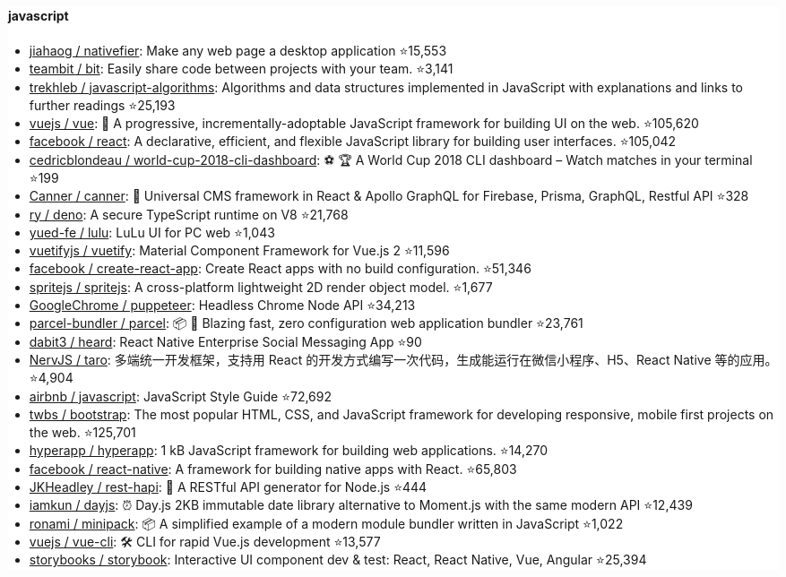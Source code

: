 #### javascript
* [jiahaog / nativefier](https://github.com/jiahaog/nativefier): Make any web page a desktop application :star:15,553
* [teambit / bit](https://github.com/teambit/bit): Easily share code between projects with your team. :star:3,141
* [trekhleb / javascript-algorithms](https://github.com/trekhleb/javascript-algorithms): Algorithms and data structures implemented in JavaScript with explanations and links to further readings :star:25,193
* [vuejs / vue](https://github.com/vuejs/vue): 🖖
A progressive, incrementally-adoptable JavaScript framework for building UI on the web. :star:105,620
* [facebook / react](https://github.com/facebook/react): A declarative, efficient, and flexible JavaScript library for building user interfaces. :star:105,042
* [cedricblondeau / world-cup-2018-cli-dashboard](https://github.com/cedricblondeau/world-cup-2018-cli-dashboard): ⚽
🏆
A World Cup 2018 CLI dashboard – Watch matches in your terminal :star:199
* [Canner / canner](https://github.com/Canner/canner): 📡
Universal CMS framework in React & Apollo GraphQL for Firebase, Prisma, GraphQL, Restful API :star:328
* [ry / deno](https://github.com/ry/deno): A secure TypeScript runtime on V8 :star:21,768
* [yued-fe / lulu](https://github.com/yued-fe/lulu): LuLu UI for PC web :star:1,043
* [vuetifyjs / vuetify](https://github.com/vuetifyjs/vuetify): Material Component Framework for Vue.js 2 :star:11,596
* [facebook / create-react-app](https://github.com/facebook/create-react-app): Create React apps with no build configuration. :star:51,346
* [spritejs / spritejs](https://github.com/spritejs/spritejs): A cross-platform lightweight 2D render object model. :star:1,677
* [GoogleChrome / puppeteer](https://github.com/GoogleChrome/puppeteer): Headless Chrome Node API :star:34,213
* [parcel-bundler / parcel](https://github.com/parcel-bundler/parcel): 📦
🚀
Blazing fast, zero configuration web application bundler :star:23,761
* [dabit3 / heard](https://github.com/dabit3/heard): React Native Enterprise Social Messaging App :star:90
* [NervJS / taro](https://github.com/NervJS/taro): 多端统一开发框架，支持用 React 的开发方式编写一次代码，生成能运行在微信小程序、H5、React Native 等的应用。 :star:4,904
* [airbnb / javascript](https://github.com/airbnb/javascript): JavaScript Style Guide :star:72,692
* [twbs / bootstrap](https://github.com/twbs/bootstrap): The most popular HTML, CSS, and JavaScript framework for developing responsive, mobile first projects on the web. :star:125,701
* [hyperapp / hyperapp](https://github.com/hyperapp/hyperapp): 1 kB JavaScript framework for building web applications. :star:14,270
* [facebook / react-native](https://github.com/facebook/react-native): A framework for building native apps with React. :star:65,803
* [JKHeadley / rest-hapi](https://github.com/JKHeadley/rest-hapi): 🚀
A RESTful API generator for Node.js :star:444
* [iamkun / dayjs](https://github.com/iamkun/dayjs): ⏰
Day.js 2KB immutable date library alternative to Moment.js with the same modern API :star:12,439
* [ronami / minipack](https://github.com/ronami/minipack): 📦
A simplified example of a modern module bundler written in JavaScript :star:1,022
* [vuejs / vue-cli](https://github.com/vuejs/vue-cli): 🛠️
CLI for rapid Vue.js development :star:13,577
* [storybooks / storybook](https://github.com/storybooks/storybook): Interactive UI component dev & test: React, React Native, Vue, Angular :star:25,394
